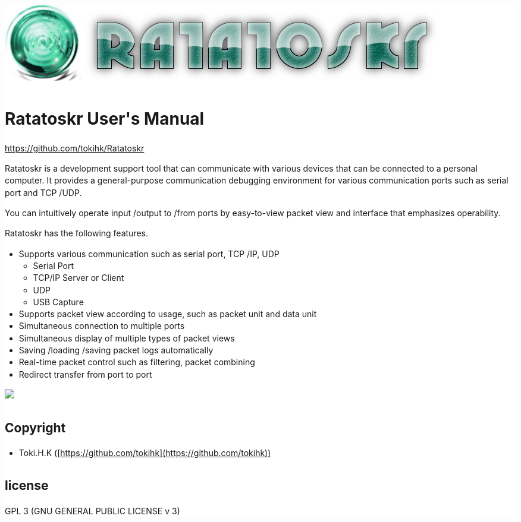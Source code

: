 ![image](../_images/app_icon_128x128.png) ![image](../_images/app_logo_600x120.png)

# Ratatoskr User's Manual

https://github.com/tokihk/Ratatoskr

Ratatoskr is a development support tool that can communicate with various devices that can be connected to a personal computer.
It provides a general-purpose communication debugging environment for various communication ports such as serial port and TCP /UDP.

You can intuitively operate input /output to /from ports by easy-to-view packet view and interface that emphasizes operability.

Ratatoskr has the following features.

* Supports various communication such as serial port, TCP /IP, UDP
  * Serial Port
  * TCP/IP Server or Client
  * UDP
  * USB Capture
* Supports packet view according to usage, such as packet unit and data unit
* Simultaneous connection to multiple ports
* Simultaneous display of multiple types of packet views
* Saving /loading /saving packet logs automatically
* Real-time packet control such as filtering, packet combining
* Redirect transfer from port to port

![](../_images/basic.png)

## Copyright

* Toki.H.K ([https://github.com/tokihk](https://github.com/tokihk))

## license

GPL 3 (GNU GENERAL PUBLIC LICENSE v 3)
